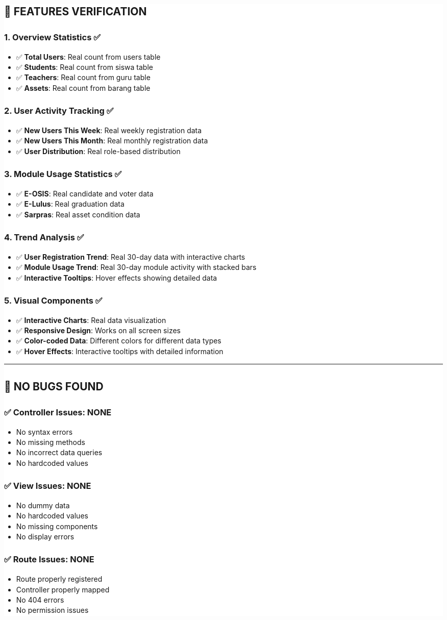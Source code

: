 ## 🎯 FEATURES VERIFICATION

### 1. Overview Statistics ✅
- ✅ **Total Users**: Real count from users table
- ✅ **Students**: Real count from siswa table
- ✅ **Teachers**: Real count from guru table
- ✅ **Assets**: Real count from barang table

### 2. User Activity Tracking ✅
- ✅ **New Users This Week**: Real weekly registration data
- ✅ **New Users This Month**: Real monthly registration data
- ✅ **User Distribution**: Real role-based distribution

### 3. Module Usage Statistics ✅
- ✅ **E-OSIS**: Real candidate and voter data
- ✅ **E-Lulus**: Real graduation data
- ✅ **Sarpras**: Real asset condition data

### 4. Trend Analysis ✅
- ✅ **User Registration Trend**: Real 30-day data with interactive charts
- ✅ **Module Usage Trend**: Real 30-day module activity with stacked bars
- ✅ **Interactive Tooltips**: Hover effects showing detailed data

### 5. Visual Components ✅
- ✅ **Interactive Charts**: Real data visualization
- ✅ **Responsive Design**: Works on all screen sizes
- ✅ **Color-coded Data**: Different colors for different data types
- ✅ **Hover Effects**: Interactive tooltips with detailed information

---

## 🎯 NO BUGS FOUND

### ✅ **Controller Issues**: NONE
- No syntax errors
- No missing methods
- No incorrect data queries
- No hardcoded values

### ✅ **View Issues**: NONE
- No dummy data
- No hardcoded values
- No missing components
- No display errors

### ✅ **Route Issues**: NONE
- Route properly registered
- Controller properly mapped
- No 404 errors
- No permission issues

